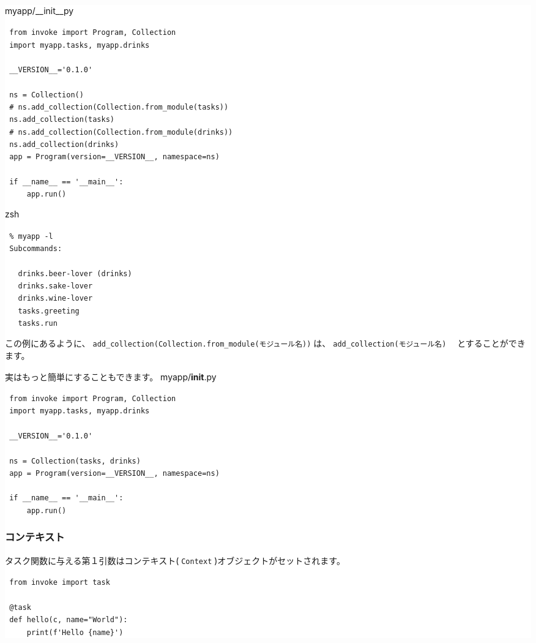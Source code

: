  myapp/__init__py
```
 from invoke import Program, Collection
 import myapp.tasks, myapp.drinks
  
 __VERSION__='0.1.0'
 
 ns = Collection()
 # ns.add_collection(Collection.from_module(tasks))
 ns.add_collection(tasks)
 # ns.add_collection(Collection.from_module(drinks))
 ns.add_collection(drinks)
 app = Program(version=__VERSION__, namespace=ns)
 
 if __name__ == '__main__':
     app.run()
```

 zsh
```
 % myapp -l
 Subcommands:
 
   drinks.beer-lover (drinks)
   drinks.sake-lover
   drinks.wine-lover
   tasks.greeting
   tasks.run
```

この例にあるように、 `add_collection(Collection.from_module(モジュール名))` は、
 `add_collection(モジュール名)` 　とすることができます。

実はもっと簡単にすることもできます。
 myapp/__init__.py
```
 from invoke import Program, Collection
 import myapp.tasks, myapp.drinks
 
 __VERSION__='0.1.0'
 
 ns = Collection(tasks, drinks) 
 app = Program(version=__VERSION__, namespace=ns)
 
 if __name__ == '__main__':
     app.run()
```

### コンテキスト
タスク関数に与える第１引数はコンテキスト( `Context` )オブジェクトがセットされます。

```
 from invoke import task
 
 @task
 def hello(c, name="World"):
     print(f'Hello {name}')
```

